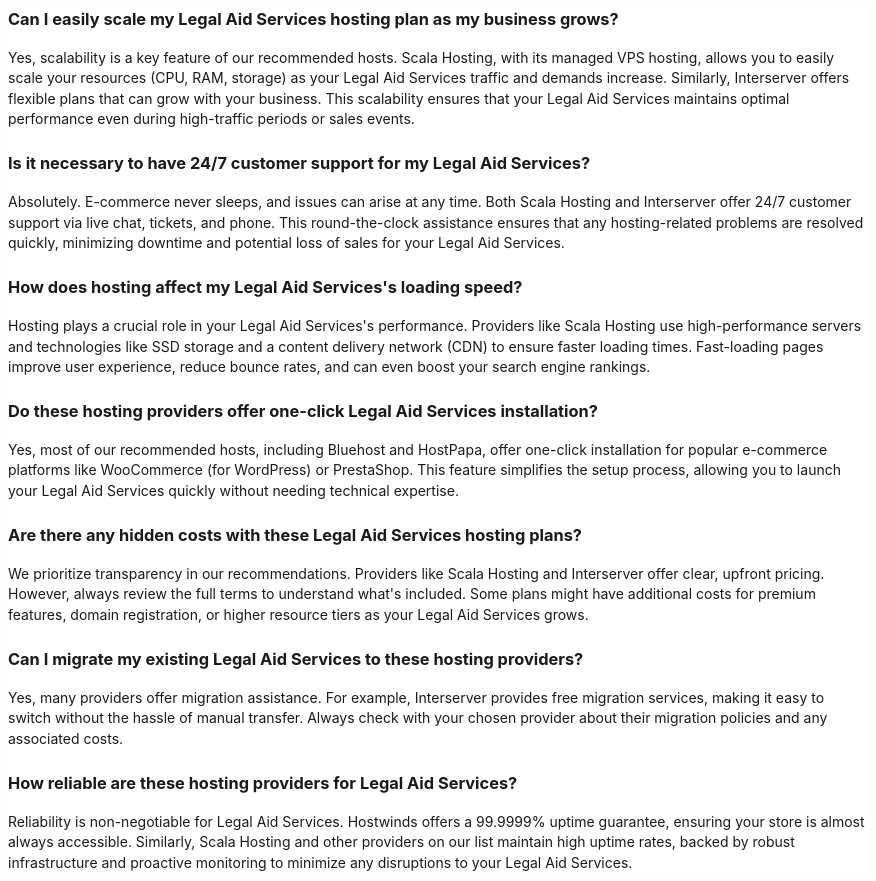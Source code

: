 ### Can I easily scale my Legal Aid Services hosting plan as my business grows? 
Yes, scalability is a key feature of our recommended hosts. Scala Hosting, with its managed VPS hosting, allows you to easily scale your resources (CPU, RAM, storage) as your Legal Aid Services traffic and demands increase. Similarly, Interserver offers flexible plans that can grow with your business. This scalability ensures that your Legal Aid Services maintains optimal performance even during high-traffic periods or sales events.

### Is it necessary to have 24/7 customer support for my Legal Aid Services? 
Absolutely. E-commerce never sleeps, and issues can arise at any time. Both Scala Hosting and Interserver offer 24/7 customer support via live chat, tickets, and phone. This round-the-clock assistance ensures that any hosting-related problems are resolved quickly, minimizing downtime and potential loss of sales for your Legal Aid Services.

### How does hosting affect my Legal Aid Services's loading speed? 
Hosting plays a crucial role in your Legal Aid Services's performance. Providers like Scala Hosting use high-performance servers and technologies like SSD storage and a content delivery network (CDN) to ensure faster loading times. Fast-loading pages improve user experience, reduce bounce rates, and can even boost your search engine rankings.

### Do these hosting providers offer one-click Legal Aid Services installation? 
Yes, most of our recommended hosts, including Bluehost and HostPapa, offer one-click installation for popular e-commerce platforms like WooCommerce (for WordPress) or PrestaShop. This feature simplifies the setup process, allowing you to launch your Legal Aid Services quickly without needing technical expertise.

### Are there any hidden costs with these Legal Aid Services hosting plans? 
We prioritize transparency in our recommendations. Providers like Scala Hosting and Interserver offer clear, upfront pricing. However, always review the full terms to understand what's included. Some plans might have additional costs for premium features, domain registration, or higher resource tiers as your Legal Aid Services grows.

### Can I migrate my existing Legal Aid Services to these hosting providers? 
Yes, many providers offer migration assistance. For example, Interserver provides free migration services, making it easy to switch without the hassle of manual transfer. Always check with your chosen provider about their migration policies and any associated costs.

### How reliable are these hosting providers for Legal Aid Services? 
Reliability is non-negotiable for Legal Aid Services. Hostwinds offers a 99.9999% uptime guarantee, ensuring your store is almost always accessible. Similarly, Scala Hosting and other providers on our list maintain high uptime rates, backed by robust infrastructure and proactive monitoring to minimize any disruptions to your Legal Aid Services.
